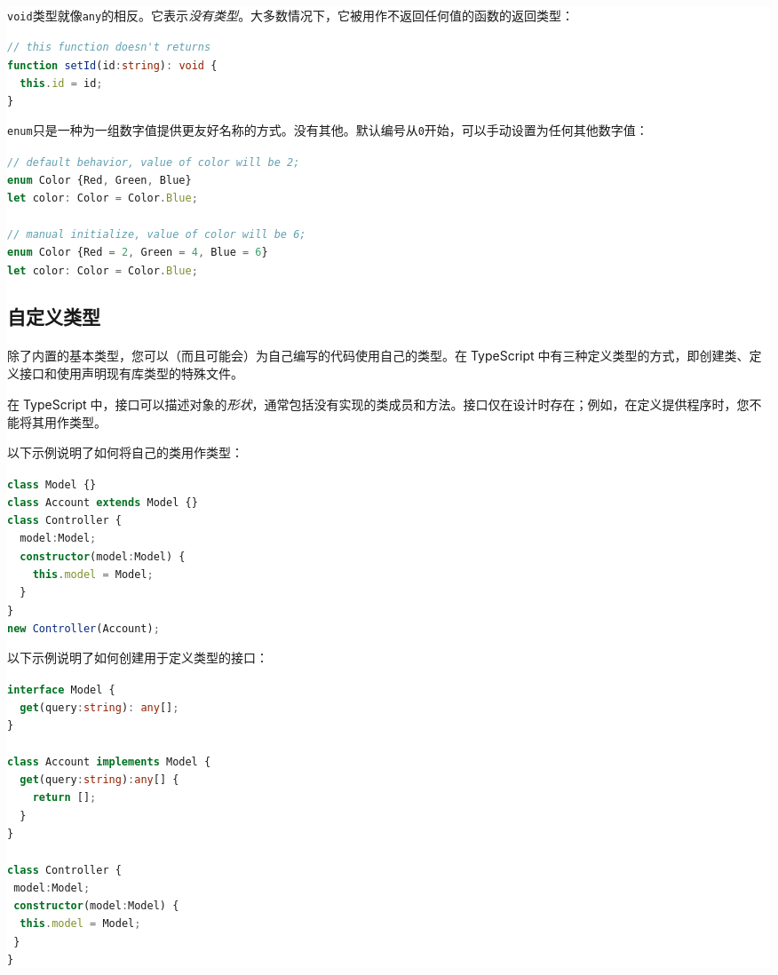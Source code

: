 `void`类型就像`any`的相反。它表示*没有类型*。大多数情况下，它被用作不返回任何值的函数的返回类型：

```ts
// this function doesn't returns
function setId(id:string): void {
  this.id = id;
}
```

`enum`只是一种为一组数字值提供更友好名称的方式。没有其他。默认编号从`0`开始，可以手动设置为任何其他数字值：

```ts
// default behavior, value of color will be 2;
enum Color {Red, Green, Blue}
let color: Color = Color.Blue;

// manual initialize, value of color will be 6;
enum Color {Red = 2, Green = 4, Blue = 6}
let color: Color = Color.Blue;
```

## 自定义类型

除了内置的基本类型，您可以（而且可能会）为自己编写的代码使用自己的类型。在 TypeScript 中有三种定义类型的方式，即创建类、定义接口和使用声明现有库类型的特殊文件。

在 TypeScript 中，接口可以描述对象的*形状*，通常包括没有实现的类成员和方法。接口仅在设计时存在；例如，在定义提供程序时，您不能将其用作类型。

以下示例说明了如何将自己的类用作类型：

```ts
class Model {}
class Account extends Model {}
class Controller {
  model:Model;
  constructor(model:Model) {
    this.model = Model;
  }
}
new Controller(Account);
```

以下示例说明了如何创建用于定义类型的接口：

```ts
interface Model {
  get(query:string): any[];
}

class Account implements Model {
  get(query:string):any[] {
    return [];
  }
}

class Controller {
 model:Model;
 constructor(model:Model) {
  this.model = Model;
 }
}
```
